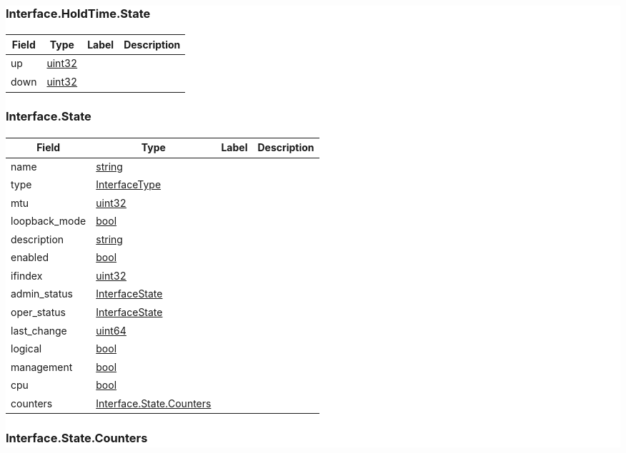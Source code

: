 ### Interface.HoldTime.State



| Field | Type | Label | Description |
| ----- | ---- | ----- | ----------- |
| up | [uint32](#uint32) |  |  |
| down | [uint32](#uint32) |  |  |






<a name="opi-oc_if-v1-Interface-State"></a>

### Interface.State



| Field | Type | Label | Description |
| ----- | ---- | ----- | ----------- |
| name | [string](#string) |  |  |
| type | [InterfaceType](#opi-oc_if-v1-InterfaceType) |  |  |
| mtu | [uint32](#uint32) |  |  |
| loopback_mode | [bool](#bool) |  |  |
| description | [string](#string) |  |  |
| enabled | [bool](#bool) |  |  |
| ifindex | [uint32](#uint32) |  |  |
| admin_status | [InterfaceState](#opi-oc_if-v1-InterfaceState) |  |  |
| oper_status | [InterfaceState](#opi-oc_if-v1-InterfaceState) |  |  |
| last_change | [uint64](#uint64) |  |  |
| logical | [bool](#bool) |  |  |
| management | [bool](#bool) |  |  |
| cpu | [bool](#bool) |  |  |
| counters | [Interface.State.Counters](#opi-oc_if-v1-Interface-State-Counters) |  |  |






<a name="opi-oc_if-v1-Interface-State-Counters"></a>

### Interface.State.Counters


